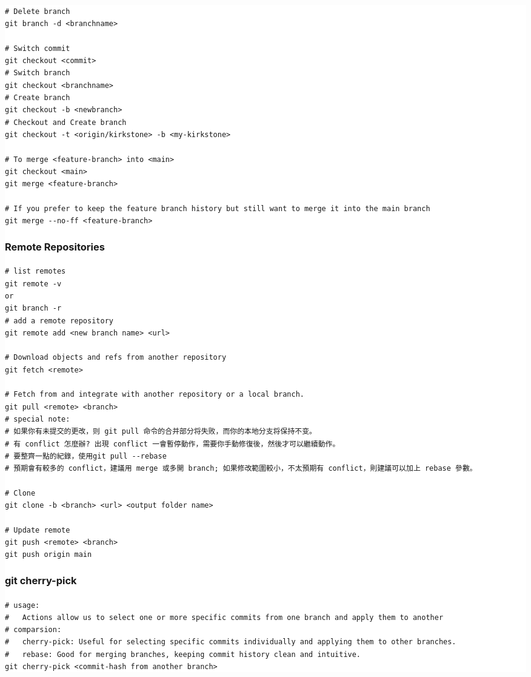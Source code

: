 ```console
# Delete branch
git branch -d <branchname>

# Switch commit
git checkout <commit>
# Switch branch
git checkout <branchname>
# Create branch
git checkout -b <newbranch>
# Checkout and Create branch
git checkout -t <origin/kirkstone> -b <my-kirkstone>

# To merge <feature-branch> into <main>
git checkout <main>
git merge <feature-branch>

# If you prefer to keep the feature branch history but still want to merge it into the main branch
git merge --no-ff <feature-branch>
```
### Remote Repositories
```console
# list remotes
git remote -v
or
git branch -r
# add a remote repository
git remote add <new branch name> <url>

# Download objects and refs from another repository
git fetch <remote>

# Fetch from and integrate with another repository or a local branch.
git pull <remote> <branch>
# special note:
# 如果你有未提交的更改，则 git pull 命令的合并部分将失败，而你的本地分支将保持不变。
# 有 conflict 怎麼辦? 出現 conflict 一會暫停動作，需要你手動修復後，然後才可以繼續動作。
# 要整齊一點的紀錄，使用git pull --rebase
# 預期會有較多的 conflict，建議用 merge 或多開 branch; 如果修改範圍較小，不太預期有 conflict，則建議可以加上 rebase 參數。

# Clone
git clone -b <branch> <url> <output folder name>

# Update remote
git push <remote> <branch>
git push origin main
```
### git cherry-pick
```console
# usage:
#   Actions allow us to select one or more specific commits from one branch and apply them to another
# comparsion:
#   cherry-pick: Useful for selecting specific commits individually and applying them to other branches.
#   rebase: Good for merging branches, keeping commit history clean and intuitive.
git cherry-pick <commit-hash from another branch>
```
